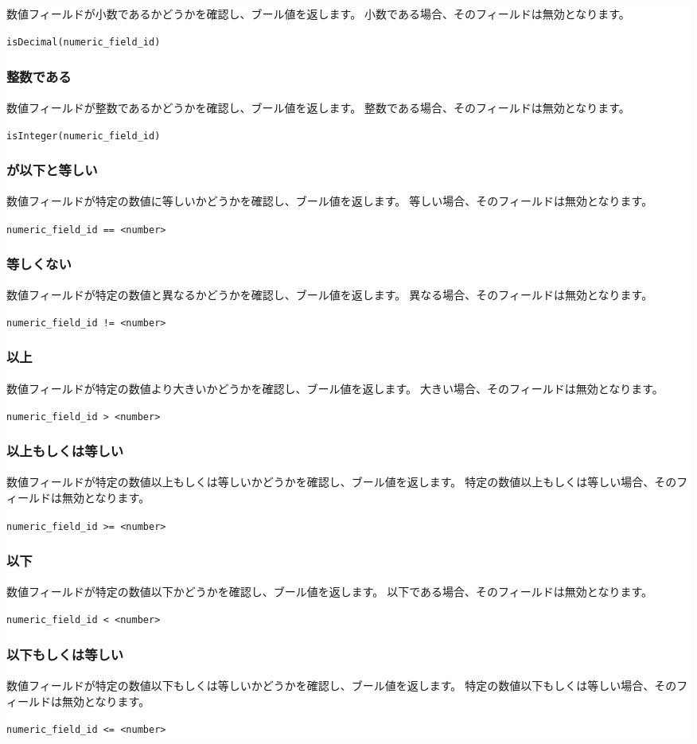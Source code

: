 数値フィールドが小数であるかどうかを確認し、ブール値を返します。 小数である場合、そのフィールドは無効となります。

```
isDecimal(numeric_field_id)
```

### 整数である

数値フィールドが整数であるかどうかを確認し、ブール値を返します。 整数である場合、そのフィールドは無効となります。

```
isInteger(numeric_field_id)
```

### が以下と等しい

数値フィールドが特定の数値に等しいかどうかを確認し、ブール値を返します。 等しい場合、そのフィールドは無効となります。

```
numeric_field_id == <number>
```

### 等しくない

数値フィールドが特定の数値と異なるかどうかを確認し、ブール値を返します。 異なる場合、そのフィールドは無効となります。

```
numeric_field_id != <number>
```

### 以上

数値フィールドが特定の数値より大きいかどうかを確認し、ブール値を返します。 大きい場合、そのフィールドは無効となります。

```
numeric_field_id > <number>
```

### 以上もしくは等しい

数値フィールドが特定の数値以上もしくは等しいかどうかを確認し、ブール値を返します。 特定の数値以上もしくは等しい場合、そのフィールドは無効となります。

```
numeric_field_id >= <number>
```

### 以下

数値フィールドが特定の数値以下かどうかを確認し、ブール値を返します。 以下である場合、そのフィールドは無効となります。

```
numeric_field_id < <number>
```

### 以下もしくは等しい

数値フィールドが特定の数値以下もしくは等しいかどうかを確認し、ブール値を返します。 特定の数値以下もしくは等しい場合、そのフィールドは無効となります。

```
numeric_field_id <= <number>
```
